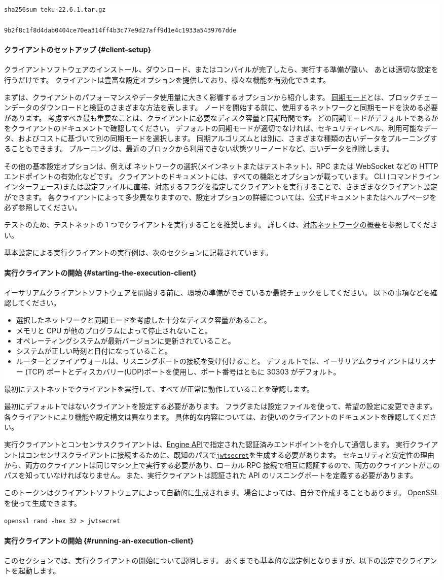 ```
sha256sum teku-22.6.1.tar.gz

9b2f8c1f8d4dab0404ce70ea314ff4b3c77e9d27aff9d1e4c1933a5439767dde
```

#### クライアントのセットアップ {#client-setup}

クライアントソフトウェアのインストール、ダウンロード、またはコンパイルが完了したら、実行する準備が整い、 あとは適切な設定を行うだけです。 クライアントは豊富な設定オプションを提供しており、様々な機能を有効化できます。

まずは、クライアントのパフォーマンスやデータ使用量に大きく影響するオプションから紹介します。 [同期モード](/developers/docs/nodes-and-clients/#sync-modes)とは、ブロックチェーンデータのダウンロードと検証のさまざまな方法を表します。 ノードを開始する前に、使用するネットワークと同期モードを決める必要があります。 考慮すべき最も重要なことは、クライアントに必要なディスク容量と同期時間です。 どの同期モードがデフォルトであるかをクライアントのドキュメントで確認してください。 デフォルトの同期モードが適切でなければ、セキュリティレベル、利用可能なデータ、およびコストに基づいて別の同期モードを選択します。 同期アルゴリズムとは別に、さまざまな種類の古いデータをプルーニングすることもできます。 プルーニングは、最近のブロックから利用できない状態ツリーノードなど、古いデータを削除します。

その他の基本設定オプションは、例えば ネットワークの選択(メインネットまたはテストネット)、RPC または WebSocket などの HTTP エンドポイントの有効化などです。 クライアントのドキュメントには、すべての機能とオプションが載っています。 CLI (コマンドラインインターフェース)または設定ファイルに直接、対応するフラグを指定してクライアントを実行することで、さまざまなクライアント設定ができます。 各クライアントによって多少異なりますので、設定オプションの詳細については、公式ドキュメントまたはヘルプページを必ず参照してください。

テストのため、テストネットの 1 つでクライアントを実行することを推奨します。 詳しくは、[対応ネットワークの概要](/developers/docs/nodes-and-clients/#execution-clients)を参照してください。

基本設定による実行クライアントの実行例は、次のセクションに記載されています。

#### 実行クライアントの開始 {#starting-the-execution-client}

イーサリアムクライアントソフトウェアを開始する前に、環境の準備ができているか最終チェックをしてください。 以下の事項などを確認してください。

- 選択したネットワークと同期モードを考慮した十分なディスク容量があること。
- メモリと CPU が他のプログラムによって停止されないこと。
- オペレーティングシステムが最新バージョンに更新されていること。
- システムが正しい時刻と日付になっていること。
- ルーターとファイアウォールは、リスニングポートの接続を受け付けること。 デフォルトでは、イーサリアムクライアントはリスナー (TCP) ポートとディスカバリー(UDP)ポートを使用し、ポート番号はともに 30303 がデフォルト。

最初にテストネットでクライアントを実行して、すべてが正常に動作していることを確認します。

最初にデフォルトではないクライアントを設定する必要があります。 フラグまたは設定ファイルを使って、希望の設定に変更できます。 各クライアントにより機能や設定構文は異なります。 具体的な内容については、お使いのクライアントのドキュメントを確認してください。

実行クライアントとコンセンサスクライアントは、[Engine API](https://github.com/ethereum/execution-apis/tree/main/src/engine)で指定された認証済みエンドポイントを介して通信します。 実行クライアントはコンセンサスクライアントに接続するために、既知のパスで[`jwtsecret`](https://jwt.io/)を生成する必要があります。 セキュリティと安定性の理由から、両方のクライアントは同じマシン上で実行する必要があり、ローカル RPC 接続で相互に認証するので、両方のクライアントがこのパスを知っていなければなりません。 また、実行クライアントは認証された API のリスニングポートを定義する必要があります。

このトークンはクライアントソフトウェアによって自動的に生成されます。場合によっては、自分で作成することもあります。 [OpenSSL](https://www.openssl.org/)を使って生成できます。

```
openssl rand -hex 32 > jwtsecret
```

#### 実行クライアントの開始 {#running-an-execution-client}

このセクションでは、実行クライアントの開始について説明します。 あくまでも基本的な設定例となりますが、以下の設定でクライアントを起動します。
